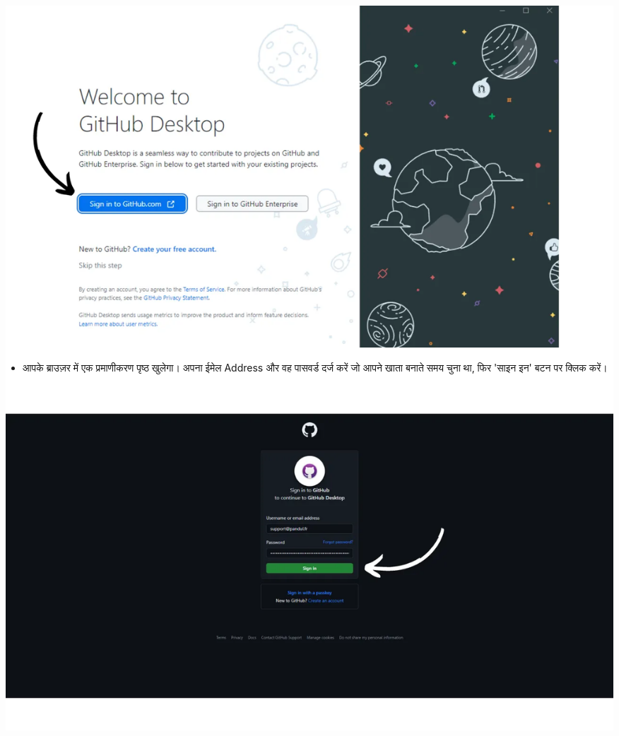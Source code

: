 ![github-desktop](assets/2.webp)


- आपके ब्राउज़र में एक प्रमाणीकरण पृष्ठ खुलेगा। अपना ईमेल Address और वह पासवर्ड दर्ज करें जो आपने खाता बनाते समय चुना था, फिर 'साइन इन' बटन पर क्लिक करें।

![github-desktop](assets/3.webp)
